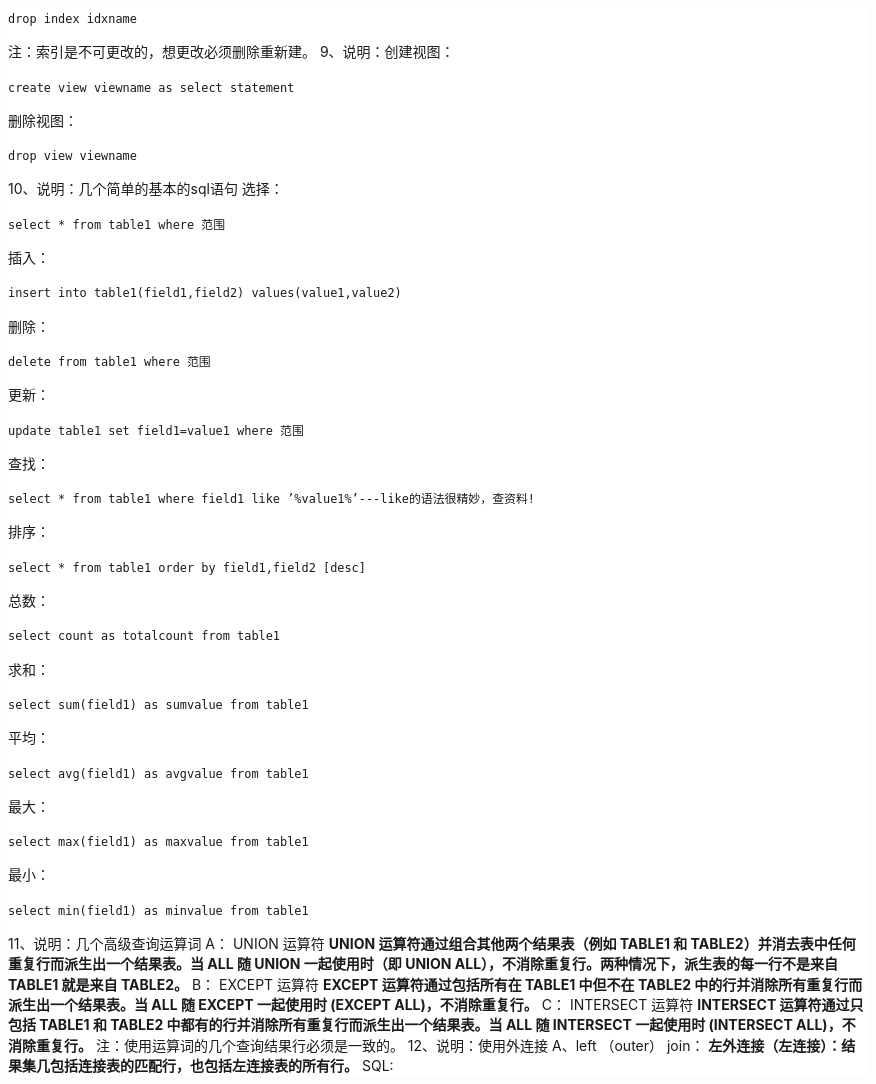     drop index idxname

注：索引是不可更改的，想更改必须删除重新建。
9、说明：创建视图：

    create view viewname as select statement

删除视图：

    drop view viewname

10、说明：几个简单的基本的sql语句
选择：

    select * from table1 where 范围

插入：

    insert into table1(field1,field2) values(value1,value2)

删除：

    delete from table1 where 范围

更新：

    update table1 set field1=value1 where 范围

查找：

    select * from table1 where field1 like ’%value1%’---like的语法很精妙，查资料!

排序：

    select * from table1 order by field1,field2 [desc]

总数：

    select count as totalcount from table1

求和：

    select sum(field1) as sumvalue from table1

平均：

    select avg(field1) as avgvalue from table1

最大：

    select max(field1) as maxvalue from table1

最小：

    select min(field1) as minvalue from table1

11、说明：几个高级查询运算词
A： UNION 运算符
**UNION 运算符通过组合其他两个结果表（例如 TABLE1 和 TABLE2）并消去表中任何重复行而派生出一个结果表。当 ALL 随 UNION 一起使用时（即 UNION ALL），不消除重复行。两种情况下，派生表的每一行不是来自 TABLE1 就是来自 TABLE2。**
B： EXCEPT 运算符
**EXCEPT 运算符通过包括所有在 TABLE1 中但不在 TABLE2 中的行并消除所有重复行而派生出一个结果表。当 ALL 随 EXCEPT 一起使用时 (EXCEPT ALL)，不消除重复行。**
C： INTERSECT 运算符
**INTERSECT 运算符通过只包括 TABLE1 和 TABLE2 中都有的行并消除所有重复行而派生出一个结果表。当 ALL 随 INTERSECT 一起使用时 (INTERSECT ALL)，不消除重复行。**
注：使用运算词的几个查询结果行必须是一致的。
12、说明：使用外连接
A、left （outer） join：
**左外连接（左连接）：结果集几包括连接表的匹配行，也包括左连接表的所有行。**
SQL: 
